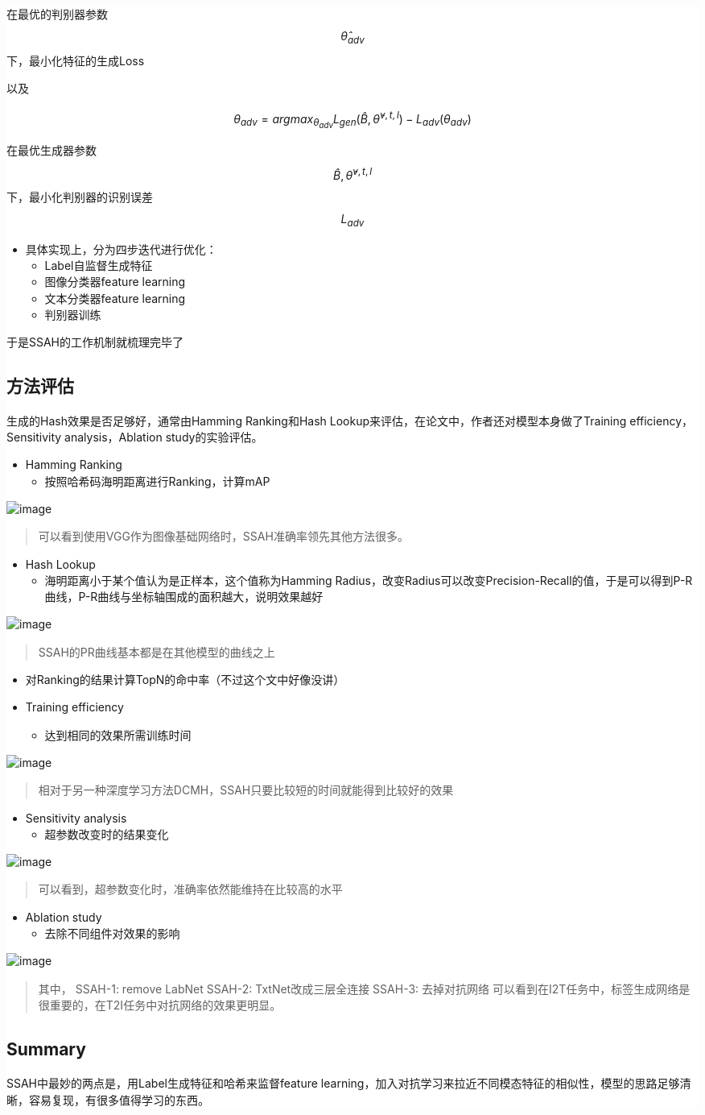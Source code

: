 在最优的判别器参数 $$\hat{\theta}_{adv}$$ 下，最小化特征的生成Loss

以及

$$\theta_{adv}=argmax_{\theta_{adv}} L_{gen}(\hat{B}, \hat{\theta}^{v,t,l})-L_{adv}(\theta_{adv}) $$

在最优生成器参数 $$\hat{B}, \hat{\theta}^{v,t,l} $$下，最小化判别器的识别误差 $$L_{adv} $$

- 具体实现上，分为四步迭代进行优化：
  - Label自监督生成特征
  - 图像分类器feature learning
  - 文本分类器feature learning
  - 判别器训练

于是SSAH的工作机制就梳理完毕了

## 方法评估
生成的Hash效果是否足够好，通常由Hamming Ranking和Hash Lookup来评估，在论文中，作者还对模型本身做了Training efficiency，Sensitivity analysis，Ablation study的实验评估。

- Hamming Ranking
  - 按照哈希码海明距离进行Ranking，计算mAP

![image](http://upload-images.jianshu.io/upload_images/1828517-537088c3d6bde863.jpg?imageMogr2/auto-orient/strip%7CimageView2/2/w/1240)

> 可以看到使用VGG作为图像基础网络时，SSAH准确率领先其他方法很多。

- Hash Lookup
  - 海明距离小于某个值认为是正样本，这个值称为Hamming Radius，改变Radius可以改变Precision-Recall的值，于是可以得到P-R曲线，P-R曲线与坐标轴围成的面积越大，说明效果越好

![image](http://upload-images.jianshu.io/upload_images/1828517-cf6c2cc28313e657.jpg?imageMogr2/auto-orient/strip%7CimageView2/2/w/1240)

> SSAH的PR曲线基本都是在其他模型的曲线之上

  - 对Ranking的结果计算TopN的命中率（不过这个文中好像没讲）

- Training efficiency
  - 达到相同的效果所需训练时间

![image](http://upload-images.jianshu.io/upload_images/1828517-0c715d3ea9e69bc6.jpg?imageMogr2/auto-orient/strip%7CimageView2/2/w/1240)

> 相对于另一种深度学习方法DCMH，SSAH只要比较短的时间就能得到比较好的效果

- Sensitivity analysis
  - 超参数改变时的结果变化

![image](http://upload-images.jianshu.io/upload_images/1828517-3032fe8924ccae8b.jpg?imageMogr2/auto-orient/strip%7CimageView2/2/w/1240)

> 可以看到，超参数变化时，准确率依然能维持在比较高的水平

- Ablation study
  - 去除不同组件对效果的影响

![image](http://upload-images.jianshu.io/upload_images/1828517-76e628657a7d3a1d.jpg?imageMogr2/auto-orient/strip%7CimageView2/2/w/1240)

> 其中，
SSAH-1: remove LabNet
SSAH-2: TxtNet改成三层全连接
SSAH-3: 去掉对抗网络
可以看到在I2T任务中，标签生成网络是很重要的，在T2I任务中对抗网络的效果更明显。

## Summary
SSAH中最妙的两点是，用Label生成特征和哈希来监督feature learning，加入对抗学习来拉近不同模态特征的相似性，模型的思路足够清晰，容易复现，有很多值得学习的东西。

